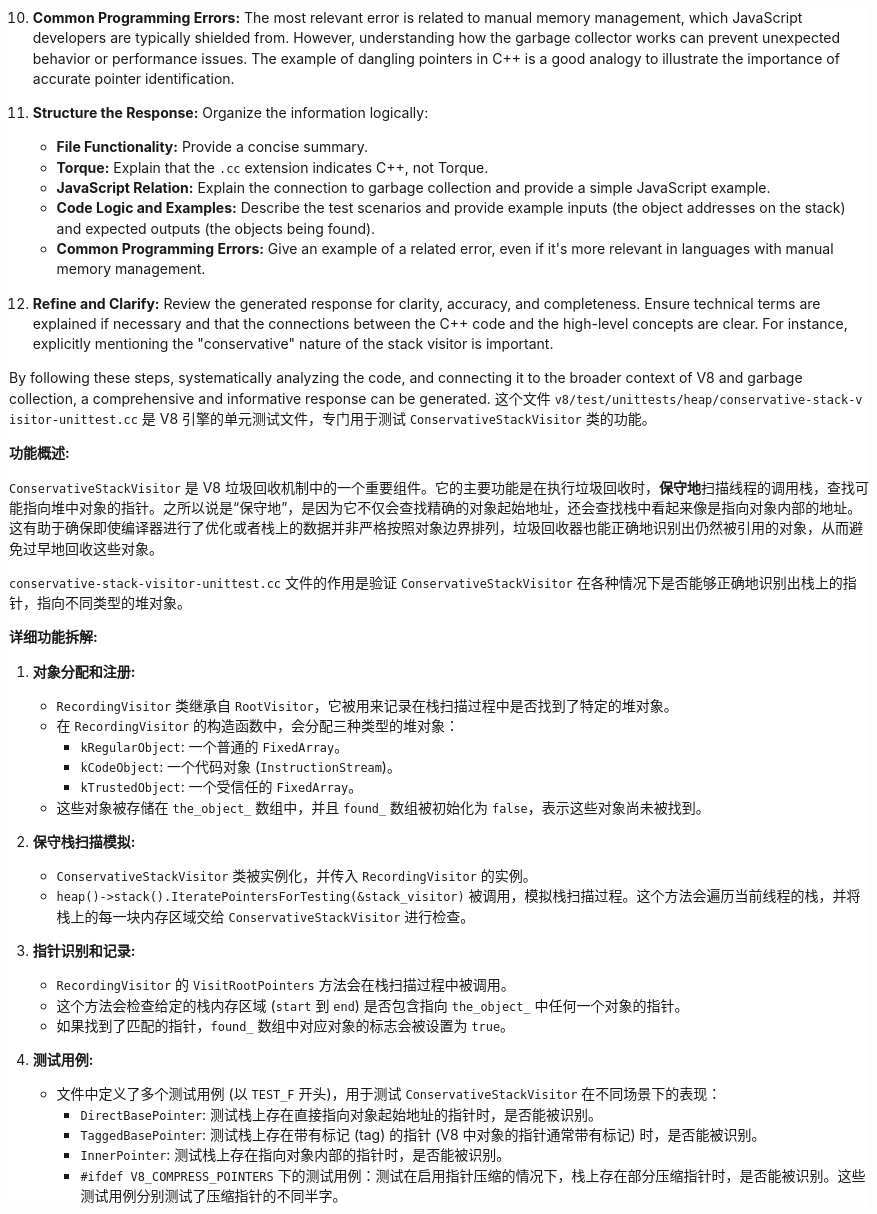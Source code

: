 10. **Common Programming Errors:**  The most relevant error is related to manual memory management, which JavaScript developers are typically shielded from. However, understanding how the garbage collector works can prevent unexpected behavior or performance issues. The example of dangling pointers in C++ is a good analogy to illustrate the importance of accurate pointer identification.

11. **Structure the Response:** Organize the information logically:

    * **File Functionality:** Provide a concise summary.
    * **Torque:** Explain that the `.cc` extension indicates C++, not Torque.
    * **JavaScript Relation:** Explain the connection to garbage collection and provide a simple JavaScript example.
    * **Code Logic and Examples:**  Describe the test scenarios and provide example inputs (the object addresses on the stack) and expected outputs (the objects being found).
    * **Common Programming Errors:** Give an example of a related error, even if it's more relevant in languages with manual memory management.

12. **Refine and Clarify:**  Review the generated response for clarity, accuracy, and completeness. Ensure technical terms are explained if necessary and that the connections between the C++ code and the high-level concepts are clear. For instance, explicitly mentioning the "conservative" nature of the stack visitor is important.

By following these steps, systematically analyzing the code, and connecting it to the broader context of V8 and garbage collection, a comprehensive and informative response can be generated.
这个文件 `v8/test/unittests/heap/conservative-stack-visitor-unittest.cc` 是 V8 引擎的单元测试文件，专门用于测试 `ConservativeStackVisitor` 类的功能。

**功能概述:**

`ConservativeStackVisitor` 是 V8 垃圾回收机制中的一个重要组件。它的主要功能是在执行垃圾回收时，**保守地**扫描线程的调用栈，查找可能指向堆中对象的指针。之所以说是“保守地”，是因为它不仅会查找精确的对象起始地址，还会查找栈中看起来像是指向对象内部的地址。这有助于确保即使编译器进行了优化或者栈上的数据并非严格按照对象边界排列，垃圾回收器也能正确地识别出仍然被引用的对象，从而避免过早地回收这些对象。

`conservative-stack-visitor-unittest.cc` 文件的作用是验证 `ConservativeStackVisitor` 在各种情况下是否能够正确地识别出栈上的指针，指向不同类型的堆对象。

**详细功能拆解:**

1. **对象分配和注册:**
   - `RecordingVisitor` 类继承自 `RootVisitor`，它被用来记录在栈扫描过程中是否找到了特定的堆对象。
   - 在 `RecordingVisitor` 的构造函数中，会分配三种类型的堆对象：
     - `kRegularObject`: 一个普通的 `FixedArray`。
     - `kCodeObject`: 一个代码对象 (`InstructionStream`)。
     - `kTrustedObject`: 一个受信任的 `FixedArray`。
   - 这些对象被存储在 `the_object_` 数组中，并且 `found_` 数组被初始化为 `false`，表示这些对象尚未被找到。

2. **保守栈扫描模拟:**
   - `ConservativeStackVisitor` 类被实例化，并传入 `RecordingVisitor` 的实例。
   - `heap()->stack().IteratePointersForTesting(&stack_visitor)` 被调用，模拟栈扫描过程。这个方法会遍历当前线程的栈，并将栈上的每一块内存区域交给 `ConservativeStackVisitor` 进行检查。

3. **指针识别和记录:**
   - `RecordingVisitor` 的 `VisitRootPointers` 方法会在栈扫描过程中被调用。
   - 这个方法会检查给定的栈内存区域 (`start` 到 `end`) 是否包含指向 `the_object_` 中任何一个对象的指针。
   - 如果找到了匹配的指针，`found_` 数组中对应对象的标志会被设置为 `true`。

4. **测试用例:**
   - 文件中定义了多个测试用例 (以 `TEST_F` 开头)，用于测试 `ConservativeStackVisitor` 在不同场景下的表现：
     - `DirectBasePointer`: 测试栈上存在直接指向对象起始地址的指针时，是否能被识别。
     - `TaggedBasePointer`: 测试栈上存在带有标记 (tag) 的指针 (V8 中对象的指针通常带有标记) 时，是否能被识别。
     - `InnerPointer`: 测试栈上存在指向对象内部的指针时，是否能被识别。
     - `#ifdef V8_COMPRESS_POINTERS` 下的测试用例：测试在启用指针压缩的情况下，栈上存在部分压缩指针时，是否能被识别。这些测试用例分别测试了压缩指针的不同半字。
